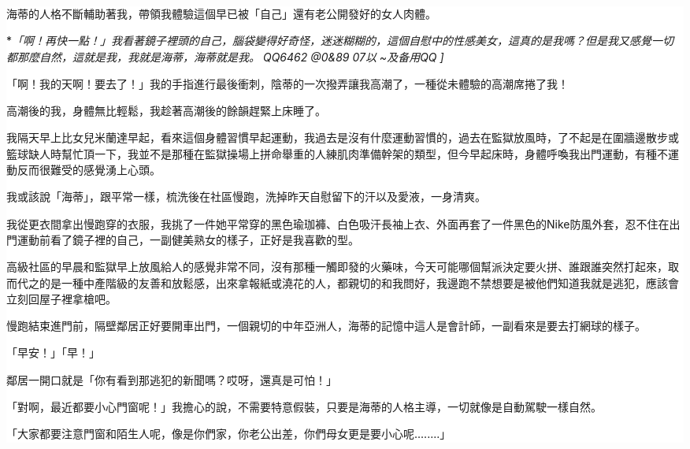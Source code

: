 



海蒂的人格不斷輔助著我，帶領我體驗這個早已被「自己」還有老公開發好的女人肉體。





**「啊！再快一點！」我看著鏡子裡頭的自己，腦袋變得好奇怪，迷迷糊糊的，這個自慰中的性感美女，這真的是我嗎？但是我又感覺一切都那麼自然，這就是我，我就是海蒂，海蒂就是我。 QQ6462 @0&89 *07以 ~及备用QQ ]**





「啊！我的天啊！要去了！」我的手指進行最後衝刺，陰蒂的一次撥弄讓我高潮了，一種從未體驗的高潮席捲了我！



高潮後的我，身體無比輕鬆，我趁著高潮後的餘韻趕緊上床睡了。





我隔天早上比女兒米蘭達早起，看來這個身體習慣早起運動，我過去是沒有什麼運動習慣的，過去在監獄放風時，了不起是在圍牆邊散步或籃球缺人時幫忙頂一下，我並不是那種在監獄操場上拼命舉重的人練肌肉準備幹架的類型，但今早起床時，身體呼喚我出門運動，有種不運動反而很難受的感覺湧上心頭。





我或該說「海蒂」，跟平常一樣，梳洗後在社區慢跑，洗掉昨天自慰留下的汗以及愛液，一身清爽。





我從更衣間拿出慢跑穿的衣服，我挑了一件她平常穿的黑色瑜珈褲、白色吸汗長袖上衣、外面再套了一件黑色的Nike防風外套，忍不住在出門運動前看了鏡子裡的自己，一副健美熟女的樣子，正好是我喜歡的型。





高級社區的早晨和監獄早上放風給人的感覺非常不同，沒有那種一觸即發的火藥味，今天可能哪個幫派決定要火拼、誰跟誰突然打起來，取而代之的是一種中產階級的友善和放鬆感，出來拿報紙或澆花的人，都親切的和我問好，我邊跑不禁想要是被他們知道我就是逃犯，應該會立刻回屋子裡拿槍吧。





慢跑結束進門前，隔壁鄰居正好要開車出門，一個親切的中年亞洲人，海蒂的記憶中這人是會計師，一副看來是要去打網球的樣子。



「早安！」「早！」



鄰居一開口就是「你有看到那逃犯的新聞嗎？哎呀，還真是可怕！」





「對啊，最近都要小心門窗呢！」我擔心的說，不需要特意假裝，只要是海蒂的人格主導，一切就像是自動駕駛一樣自然。





「大家都要注意門窗和陌生人呢，像是你們家，你老公出差，你們母女更是要小心呢........」




